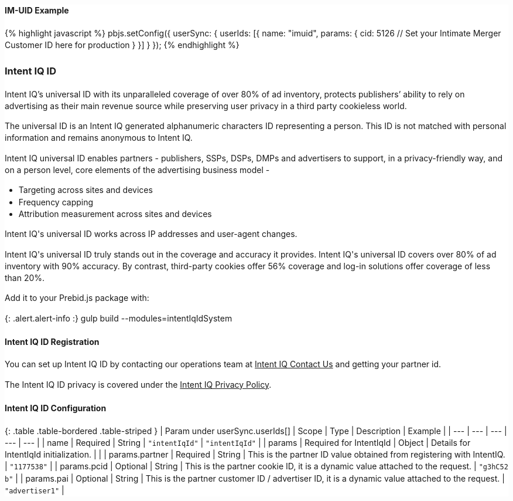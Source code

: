 #### IM-UID Example

{% highlight javascript %}
pbjs.setConfig({
    userSync: {
        userIds: [{
            name: "imuid",
            params: {
                cid: 5126 // Set your Intimate Merger Customer ID here for production
            }
        }]
    }
});
{% endhighlight %}

### Intent IQ ID

Intent IQ’s universal ID with its unparalleled coverage of over 80% of ad inventory, protects publishers’ ability to rely on advertising as their main revenue source while preserving user privacy in a third party cookieless world.

The universal ID is an Intent IQ generated alphanumeric characters ID representing a person. This ID is not matched with personal information and remains anonymous to Intent IQ.

Intent IQ universal ID enables partners - publishers, SSPs, DSPs, DMPs and advertisers to support, in a privacy-friendly way, and on a person level, core elements of the advertising business model -

- Targeting across sites and devices
- Frequency capping
- Attribution measurement across sites and devices

Intent IQ's universal ID works across IP addresses and user-agent changes.

Intent IQ's universal ID truly stands out in the coverage and accuracy it provides. Intent IQ's universal ID covers over 80% of ad inventory with 90% accuracy. By contrast, third-party cookies offer 56% coverage and log-in solutions offer coverage of less than 20%.


Add it to your Prebid.js package with:

{: .alert.alert-info :}
gulp build --modules=intentIqIdSystem

#### Intent IQ ID Registration

You can set up Intent IQ ID by contacting our operations team at [Intent IQ Contact Us](https://www.intentiq.com/contact-us) and getting your partner id.

The Intent IQ ID privacy is covered under the [Intent IQ Privacy Policy](https://www.intentiq.com/technology-privacy-policy).

#### Intent IQ ID Configuration

{: .table .table-bordered .table-striped }
| Param under userSync.userIds[] | Scope | Type | Description | Example |
| --- | --- | --- | --- | --- |
| name | Required | String | `"intentIqId"` | `"intentIqId"` |
| params | Required for IntentIqId | Object | Details for IntentIqId initialization. | |
| params.partner | Required | String | This is the partner ID value obtained from registering with IntentIQ. | `"1177538"` |
| params.pcid | Optional | String | This is the partner cookie ID, it is a dynamic value attached to the request. | `"g3hC52b"` |
| params.pai | Optional | String | This is the partner customer ID / advertiser ID, it is a dynamic value attached to the request. | `"advertiser1"` |
